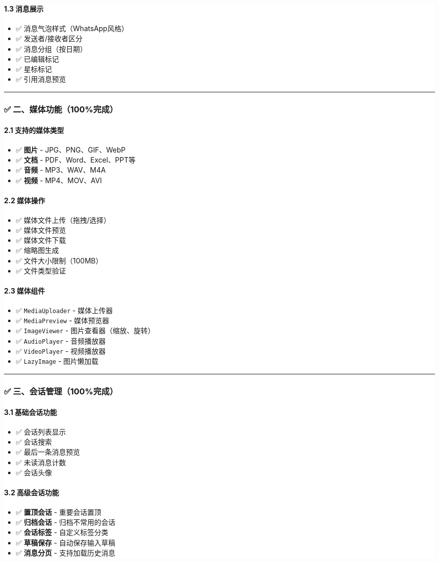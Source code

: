 #### 1.3 消息展示
- ✅ 消息气泡样式（WhatsApp风格）
- ✅ 发送者/接收者区分
- ✅ 消息分组（按日期）
- ✅ 已编辑标记
- ✅ 星标标记
- ✅ 引用消息预览

---

### ✅ 二、媒体功能（100%完成）

#### 2.1 支持的媒体类型
- ✅ **图片** - JPG、PNG、GIF、WebP
- ✅ **文档** - PDF、Word、Excel、PPT等
- ✅ **音频** - MP3、WAV、M4A
- ✅ **视频** - MP4、MOV、AVI

#### 2.2 媒体操作
- ✅ 媒体文件上传（拖拽/选择）
- ✅ 媒体文件预览
- ✅ 媒体文件下载
- ✅ 缩略图生成
- ✅ 文件大小限制（100MB）
- ✅ 文件类型验证

#### 2.3 媒体组件
- ✅ `MediaUploader` - 媒体上传器
- ✅ `MediaPreview` - 媒体预览器
- ✅ `ImageViewer` - 图片查看器（缩放、旋转）
- ✅ `AudioPlayer` - 音频播放器
- ✅ `VideoPlayer` - 视频播放器
- ✅ `LazyImage` - 图片懒加载

---

### ✅ 三、会话管理（100%完成）

#### 3.1 基础会话功能
- ✅ 会话列表显示
- ✅ 会话搜索
- ✅ 最后一条消息预览
- ✅ 未读消息计数
- ✅ 会话头像

#### 3.2 高级会话功能
- ✅ **置顶会话** - 重要会话置顶
- ✅ **归档会话** - 归档不常用的会话
- ✅ **会话标签** - 自定义标签分类
- ✅ **草稿保存** - 自动保存输入草稿
- ✅ **消息分页** - 支持加载历史消息
